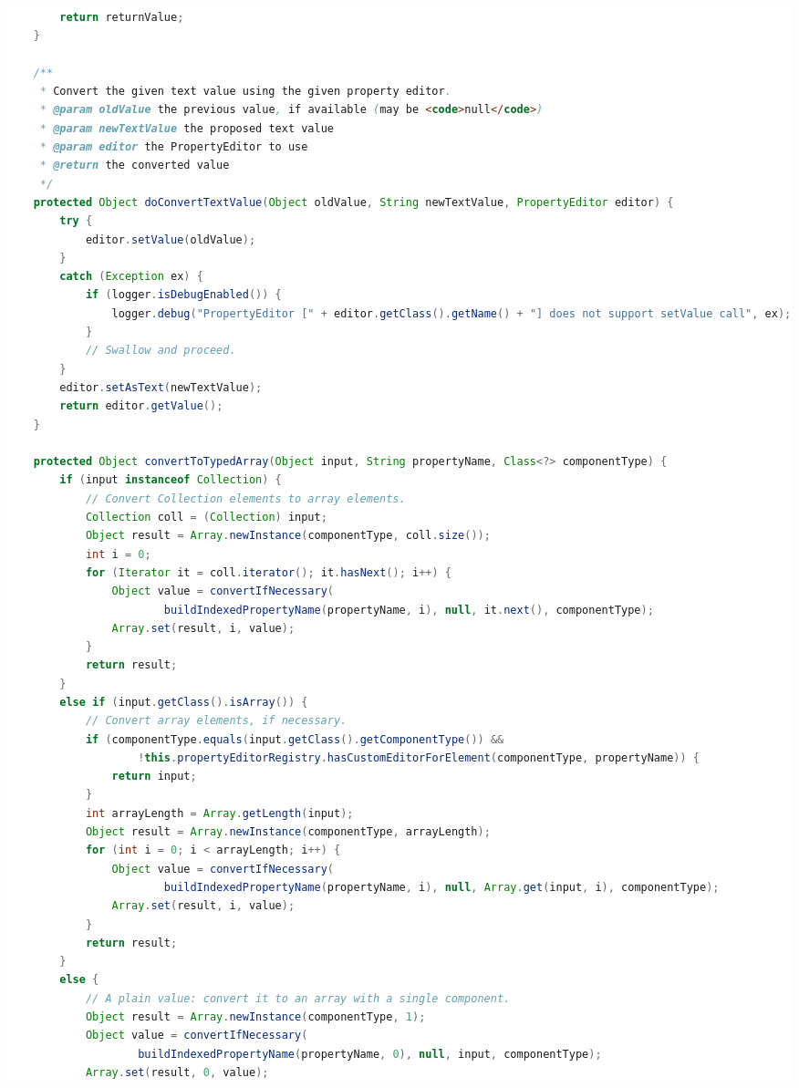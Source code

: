 ```java
		return returnValue;
	}

	/**
	 * Convert the given text value using the given property editor.
	 * @param oldValue the previous value, if available (may be <code>null</code>)
	 * @param newTextValue the proposed text value
	 * @param editor the PropertyEditor to use
	 * @return the converted value
	 */
	protected Object doConvertTextValue(Object oldValue, String newTextValue, PropertyEditor editor) {
		try {
			editor.setValue(oldValue);
		}
		catch (Exception ex) {
			if (logger.isDebugEnabled()) {
				logger.debug("PropertyEditor [" + editor.getClass().getName() + "] does not support setValue call", ex);
			}
			// Swallow and proceed.
		}
		editor.setAsText(newTextValue);
		return editor.getValue();
	}

	protected Object convertToTypedArray(Object input, String propertyName, Class<?> componentType) {
		if (input instanceof Collection) {
			// Convert Collection elements to array elements.
			Collection coll = (Collection) input;
			Object result = Array.newInstance(componentType, coll.size());
			int i = 0;
			for (Iterator it = coll.iterator(); it.hasNext(); i++) {
				Object value = convertIfNecessary(
						buildIndexedPropertyName(propertyName, i), null, it.next(), componentType);
				Array.set(result, i, value);
			}
			return result;
		}
		else if (input.getClass().isArray()) {
			// Convert array elements, if necessary.
			if (componentType.equals(input.getClass().getComponentType()) &&
					!this.propertyEditorRegistry.hasCustomEditorForElement(componentType, propertyName)) {
				return input;
			}
			int arrayLength = Array.getLength(input);
			Object result = Array.newInstance(componentType, arrayLength);
			for (int i = 0; i < arrayLength; i++) {
				Object value = convertIfNecessary(
						buildIndexedPropertyName(propertyName, i), null, Array.get(input, i), componentType);
				Array.set(result, i, value);
			}
			return result;
		}
		else {
			// A plain value: convert it to an array with a single component.
			Object result = Array.newInstance(componentType, 1);
			Object value = convertIfNecessary(
					buildIndexedPropertyName(propertyName, 0), null, input, componentType);
			Array.set(result, 0, value);
```